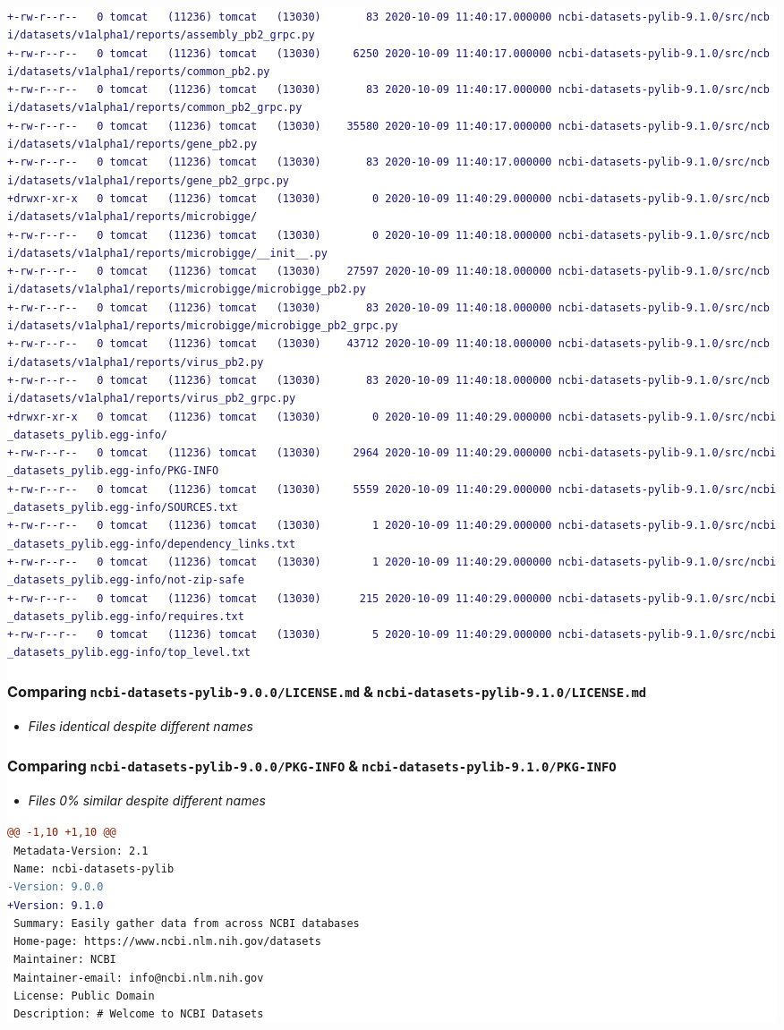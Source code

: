 ```diff
+-rw-r--r--   0 tomcat   (11236) tomcat   (13030)       83 2020-10-09 11:40:17.000000 ncbi-datasets-pylib-9.1.0/src/ncbi/datasets/v1alpha1/reports/assembly_pb2_grpc.py
+-rw-r--r--   0 tomcat   (11236) tomcat   (13030)     6250 2020-10-09 11:40:17.000000 ncbi-datasets-pylib-9.1.0/src/ncbi/datasets/v1alpha1/reports/common_pb2.py
+-rw-r--r--   0 tomcat   (11236) tomcat   (13030)       83 2020-10-09 11:40:17.000000 ncbi-datasets-pylib-9.1.0/src/ncbi/datasets/v1alpha1/reports/common_pb2_grpc.py
+-rw-r--r--   0 tomcat   (11236) tomcat   (13030)    35580 2020-10-09 11:40:17.000000 ncbi-datasets-pylib-9.1.0/src/ncbi/datasets/v1alpha1/reports/gene_pb2.py
+-rw-r--r--   0 tomcat   (11236) tomcat   (13030)       83 2020-10-09 11:40:17.000000 ncbi-datasets-pylib-9.1.0/src/ncbi/datasets/v1alpha1/reports/gene_pb2_grpc.py
+drwxr-xr-x   0 tomcat   (11236) tomcat   (13030)        0 2020-10-09 11:40:29.000000 ncbi-datasets-pylib-9.1.0/src/ncbi/datasets/v1alpha1/reports/microbigge/
+-rw-r--r--   0 tomcat   (11236) tomcat   (13030)        0 2020-10-09 11:40:18.000000 ncbi-datasets-pylib-9.1.0/src/ncbi/datasets/v1alpha1/reports/microbigge/__init__.py
+-rw-r--r--   0 tomcat   (11236) tomcat   (13030)    27597 2020-10-09 11:40:18.000000 ncbi-datasets-pylib-9.1.0/src/ncbi/datasets/v1alpha1/reports/microbigge/microbigge_pb2.py
+-rw-r--r--   0 tomcat   (11236) tomcat   (13030)       83 2020-10-09 11:40:18.000000 ncbi-datasets-pylib-9.1.0/src/ncbi/datasets/v1alpha1/reports/microbigge/microbigge_pb2_grpc.py
+-rw-r--r--   0 tomcat   (11236) tomcat   (13030)    43712 2020-10-09 11:40:18.000000 ncbi-datasets-pylib-9.1.0/src/ncbi/datasets/v1alpha1/reports/virus_pb2.py
+-rw-r--r--   0 tomcat   (11236) tomcat   (13030)       83 2020-10-09 11:40:18.000000 ncbi-datasets-pylib-9.1.0/src/ncbi/datasets/v1alpha1/reports/virus_pb2_grpc.py
+drwxr-xr-x   0 tomcat   (11236) tomcat   (13030)        0 2020-10-09 11:40:29.000000 ncbi-datasets-pylib-9.1.0/src/ncbi_datasets_pylib.egg-info/
+-rw-r--r--   0 tomcat   (11236) tomcat   (13030)     2964 2020-10-09 11:40:29.000000 ncbi-datasets-pylib-9.1.0/src/ncbi_datasets_pylib.egg-info/PKG-INFO
+-rw-r--r--   0 tomcat   (11236) tomcat   (13030)     5559 2020-10-09 11:40:29.000000 ncbi-datasets-pylib-9.1.0/src/ncbi_datasets_pylib.egg-info/SOURCES.txt
+-rw-r--r--   0 tomcat   (11236) tomcat   (13030)        1 2020-10-09 11:40:29.000000 ncbi-datasets-pylib-9.1.0/src/ncbi_datasets_pylib.egg-info/dependency_links.txt
+-rw-r--r--   0 tomcat   (11236) tomcat   (13030)        1 2020-10-09 11:40:29.000000 ncbi-datasets-pylib-9.1.0/src/ncbi_datasets_pylib.egg-info/not-zip-safe
+-rw-r--r--   0 tomcat   (11236) tomcat   (13030)      215 2020-10-09 11:40:29.000000 ncbi-datasets-pylib-9.1.0/src/ncbi_datasets_pylib.egg-info/requires.txt
+-rw-r--r--   0 tomcat   (11236) tomcat   (13030)        5 2020-10-09 11:40:29.000000 ncbi-datasets-pylib-9.1.0/src/ncbi_datasets_pylib.egg-info/top_level.txt
```

### Comparing `ncbi-datasets-pylib-9.0.0/LICENSE.md` & `ncbi-datasets-pylib-9.1.0/LICENSE.md`

 * *Files identical despite different names*

### Comparing `ncbi-datasets-pylib-9.0.0/PKG-INFO` & `ncbi-datasets-pylib-9.1.0/PKG-INFO`

 * *Files 0% similar despite different names*

```diff
@@ -1,10 +1,10 @@
 Metadata-Version: 2.1
 Name: ncbi-datasets-pylib
-Version: 9.0.0
+Version: 9.1.0
 Summary: Easily gather data from across NCBI databases
 Home-page: https://www.ncbi.nlm.nih.gov/datasets
 Maintainer: NCBI
 Maintainer-email: info@ncbi.nlm.nih.gov
 License: Public Domain
 Description: # Welcome to NCBI Datasets
```
